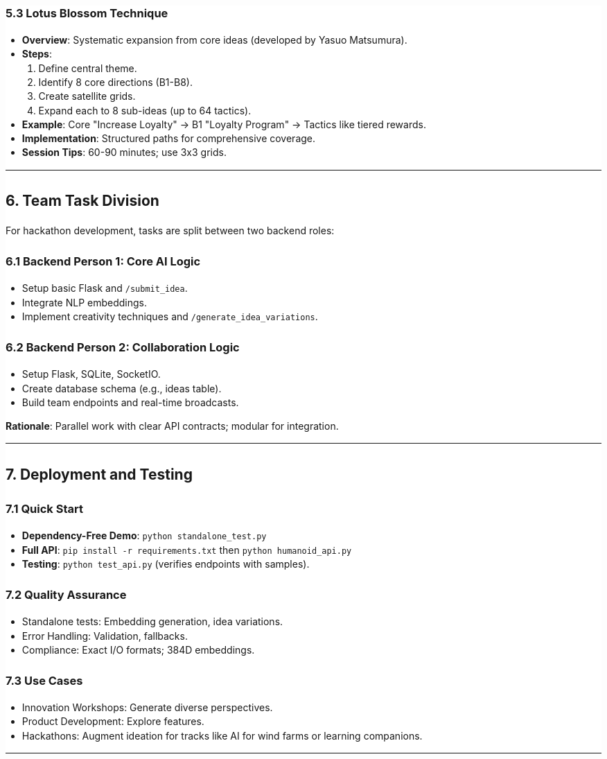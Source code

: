 ### 5.3 Lotus Blossom Technique
- **Overview**: Systematic expansion from core ideas (developed by Yasuo Matsumura).
- **Steps**:
  1. Define central theme.
  2. Identify 8 core directions (B1-B8).
  3. Create satellite grids.
  4. Expand each to 8 sub-ideas (up to 64 tactics).
- **Example**: Core "Increase Loyalty" → B1 "Loyalty Program" → Tactics like tiered rewards.
- **Implementation**: Structured paths for comprehensive coverage.
- **Session Tips**: 60-90 minutes; use 3x3 grids.

---

## 6. Team Task Division

For hackathon development, tasks are split between two backend roles:

### 6.1 Backend Person 1: Core AI Logic
- Setup basic Flask and `/submit_idea`.
- Integrate NLP embeddings.
- Implement creativity techniques and `/generate_idea_variations`.

### 6.2 Backend Person 2: Collaboration Logic
- Setup Flask, SQLite, SocketIO.
- Create database schema (e.g., ideas table).
- Build team endpoints and real-time broadcasts.

**Rationale**: Parallel work with clear API contracts; modular for integration.

---

## 7. Deployment and Testing

### 7.1 Quick Start
- **Dependency-Free Demo**: `python standalone_test.py`
- **Full API**: `pip install -r requirements.txt` then `python humanoid_api.py`
- **Testing**: `python test_api.py` (verifies endpoints with samples).

### 7.2 Quality Assurance
- Standalone tests: Embedding generation, idea variations.
- Error Handling: Validation, fallbacks.
- Compliance: Exact I/O formats; 384D embeddings.

### 7.3 Use Cases
- Innovation Workshops: Generate diverse perspectives.
- Product Development: Explore features.
- Hackathons: Augment ideation for tracks like AI for wind farms or learning companions.

---
